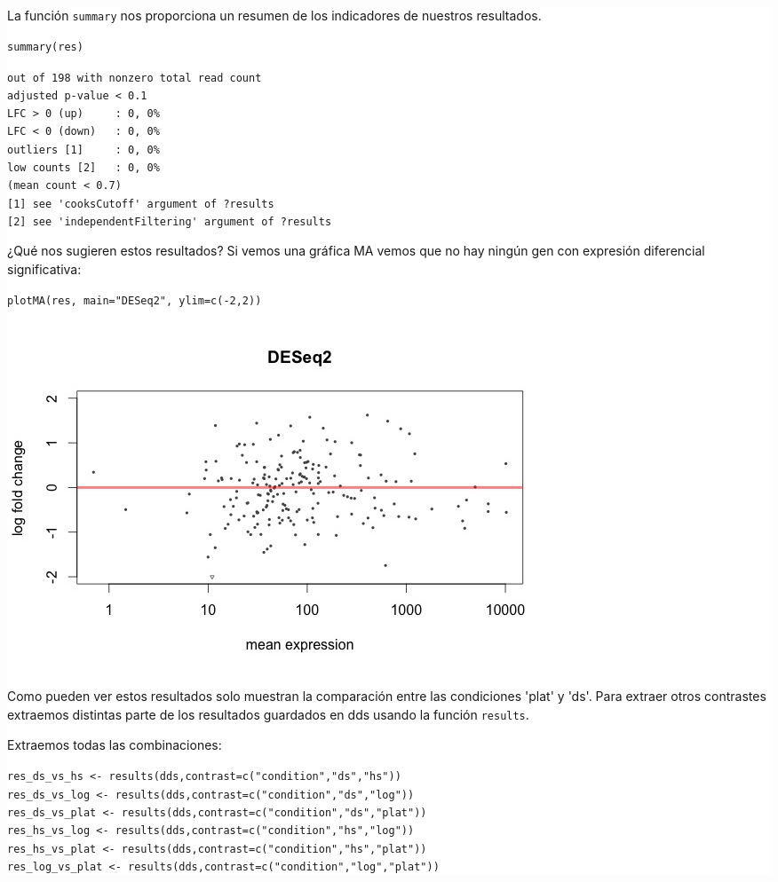 La función `summary` nos proporciona un resumen de los indicadores de nuestros
resultados.

~~~ {.r}
summary(res)
~~~
~~~ {.output}
out of 198 with nonzero total read count
adjusted p-value < 0.1
LFC > 0 (up)     : 0, 0% 
LFC < 0 (down)   : 0, 0% 
outliers [1]     : 0, 0% 
low counts [2]   : 0, 0% 
(mean count < 0.7)
[1] see 'cooksCutoff' argument of ?results
[2] see 'independentFiltering' argument of ?results
~~~

¿Qué nos sugieren estos resultados? Si vemos una gráfica MA vemos que no hay 
ningún gen con expresión diferencial significativa:

~~~ {.r}
plotMA(res, main="DESeq2", ylim=c(-2,2))
~~~

![MA Plot](fig/MA_plot.jpeg)

Como pueden ver estos resultados solo muestran la comparación entre las condiciones
'plat' y 'ds'. Para extraer otros contrastes extraemos distintas parte de los 
resultados guardados en dds usando la función `results`.

Extraemos todas las combinaciones:

~~~ {.r}
res_ds_vs_hs <- results(dds,contrast=c("condition","ds","hs"))
res_ds_vs_log <- results(dds,contrast=c("condition","ds","log"))
res_ds_vs_plat <- results(dds,contrast=c("condition","ds","plat"))
res_hs_vs_log <- results(dds,contrast=c("condition","hs","log"))
res_hs_vs_plat <- results(dds,contrast=c("condition","hs","plat"))
res_log_vs_plat <- results(dds,contrast=c("condition","log","plat"))
~~~
